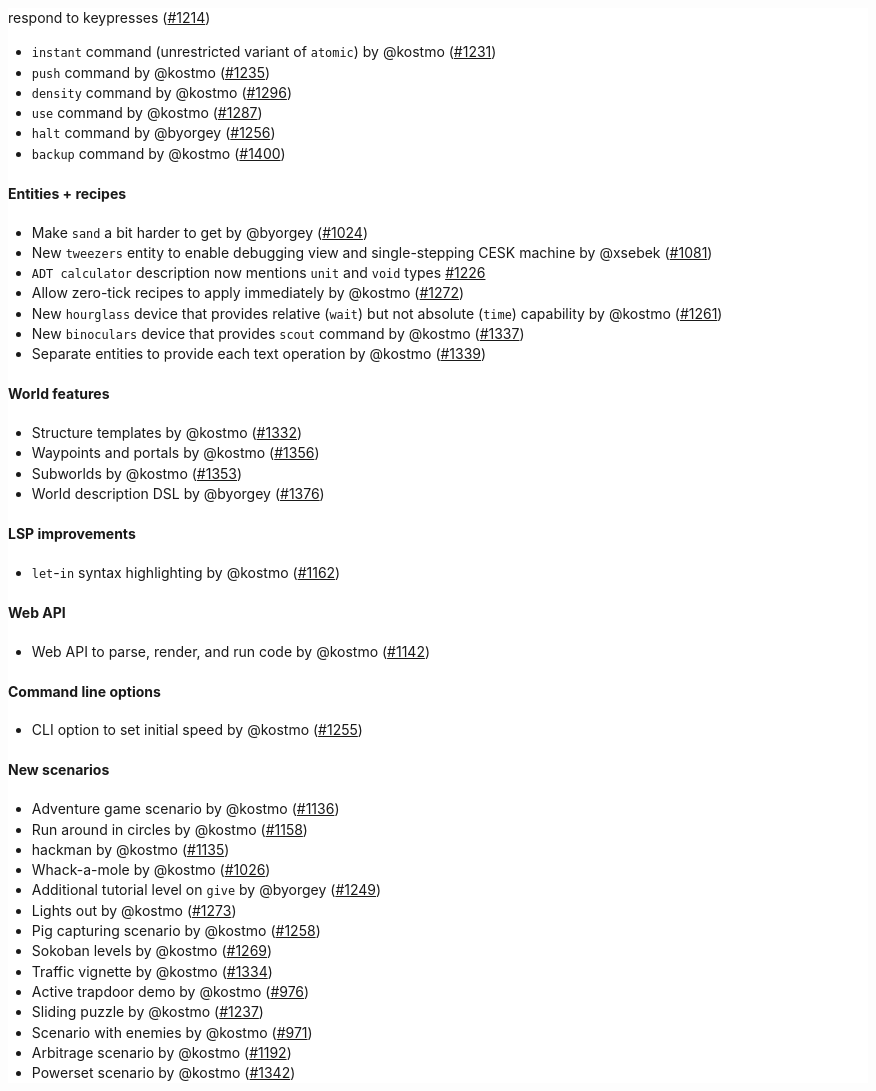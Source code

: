   respond to keypresses ([#1214](https://github.com/swarm-game/swarm/pull/1214))
* `instant` command (unrestricted variant of `atomic`) by @kostmo ([#1231](https://github.com/swarm-game/swarm/pull/1231))
* `push` command by @kostmo ([#1235](https://github.com/swarm-game/swarm/pull/1235))
* `density` command by @kostmo ([#1296](https://github.com/swarm-game/swarm/pull/1296))
* `use` command by @kostmo ([#1287](https://github.com/swarm-game/swarm/pull/1287))
* `halt` command by @byorgey ([#1256](https://github.com/swarm-game/swarm/pull/1256))
* `backup` command by @kostmo ([#1400](https://github.com/swarm-game/swarm/pull/1400))

#### Entities + recipes
* Make `sand` a bit harder to get by @byorgey ([#1024](https://github.com/swarm-game/swarm/pull/1024))
* New `tweezers` entity to enable debugging view and single-stepping CESK machine by @xsebek ([#1081](https://github.com/swarm-game/swarm/pull/1081))
* `ADT calculator` description now mentions `unit` and `void` types [#1226](https://github.com/swarm-game/swarm/pull/1226)
* Allow zero-tick recipes to apply immediately by @kostmo ([#1272](https://github.com/swarm-game/swarm/pull/1272))
* New `hourglass` device that provides relative (`wait`) but not absolute (`time`) capability by @kostmo ([#1261](https://github.com/swarm-game/swarm/pull/1261))
* New `binoculars` device that provides `scout` command by @kostmo ([#1337](https://github.com/swarm-game/swarm/pull/1337))
* Separate entities to provide each text operation by @kostmo ([#1339](https://github.com/swarm-game/swarm/pull/1339))

#### World features
* Structure templates by @kostmo ([#1332](https://github.com/swarm-game/swarm/pull/1332))
* Waypoints and portals by @kostmo ([#1356](https://github.com/swarm-game/swarm/pull/1356))
* Subworlds by @kostmo ([#1353](https://github.com/swarm-game/swarm/pull/1353))
* World description DSL by @byorgey ([#1376](https://github.com/swarm-game/swarm/pull/1376))

#### LSP improvements
* `let`-`in` syntax highlighting by @kostmo ([#1162](https://github.com/swarm-game/swarm/pull/1162))

#### Web API
* Web API to parse, render, and run code by @kostmo ([#1142](https://github.com/swarm-game/swarm/pull/1142))

#### Command line options
* CLI option to set initial speed by @kostmo ([#1255](https://github.com/swarm-game/swarm/pull/1255))

#### New scenarios
* Adventure game scenario by @kostmo ([#1136](https://github.com/swarm-game/swarm/pull/1136))
* Run around in circles by @kostmo ([#1158](https://github.com/swarm-game/swarm/pull/1158))
* hackman by @kostmo ([#1135](https://github.com/swarm-game/swarm/pull/1135))
* Whack-a-mole by @kostmo ([#1026](https://github.com/swarm-game/swarm/pull/1026))
* Additional tutorial level on `give` by @byorgey ([#1249](https://github.com/swarm-game/swarm/pull/1249))
* Lights out by @kostmo ([#1273](https://github.com/swarm-game/swarm/pull/1273))
* Pig capturing scenario by @kostmo ([#1258](https://github.com/swarm-game/swarm/pull/1258))
* Sokoban levels by @kostmo ([#1269](https://github.com/swarm-game/swarm/pull/1269))
* Traffic vignette by @kostmo ([#1334](https://github.com/swarm-game/swarm/pull/1334))
* Active trapdoor demo by @kostmo ([#976](https://github.com/swarm-game/swarm/pull/976))
* Sliding puzzle by @kostmo ([#1237](https://github.com/swarm-game/swarm/pull/1237))
* Scenario with enemies by @kostmo ([#971](https://github.com/swarm-game/swarm/pull/971))
* Arbitrage scenario by @kostmo ([#1192](https://github.com/swarm-game/swarm/pull/1192))
* Powerset scenario by @kostmo ([#1342](https://github.com/swarm-game/swarm/pull/1342))
